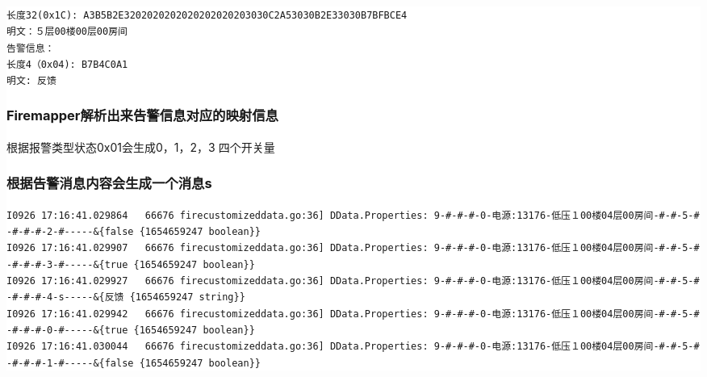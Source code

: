 ```
长度32(0x1C): A3B5B2E3202020202020202020203030C2A53030B2E33030B7BFBCE4
明文：５层00楼00层00房间
告警信息：
长度4（0x04): B7B4C0A1
明文: 反馈
```
### Firemapper解析出来告警信息对应的映射信息
根据报警类型状态0x01会生成0，1，2，3 四个开关量

### 根据告警消息内容会生成一个消息s
```
I0926 17:16:41.029864   66676 firecustomizeddata.go:36] DData.Properties: 9-#-#-#-0-电源:13176-低压１00楼04层00房间-#-#-5-#-#-#-#-2-#-----&{false {1654659247 boolean}}
I0926 17:16:41.029907   66676 firecustomizeddata.go:36] DData.Properties: 9-#-#-#-0-电源:13176-低压１00楼04层00房间-#-#-5-#-#-#-#-3-#-----&{true {1654659247 boolean}}
I0926 17:16:41.029927   66676 firecustomizeddata.go:36] DData.Properties: 9-#-#-#-0-电源:13176-低压１00楼04层00房间-#-#-5-#-#-#-#-4-s-----&{反馈 {1654659247 string}}
I0926 17:16:41.029942   66676 firecustomizeddata.go:36] DData.Properties: 9-#-#-#-0-电源:13176-低压１00楼04层00房间-#-#-5-#-#-#-#-0-#-----&{true {1654659247 boolean}}
I0926 17:16:41.030044   66676 firecustomizeddata.go:36] DData.Properties: 9-#-#-#-0-电源:13176-低压１00楼04层00房间-#-#-5-#-#-#-#-1-#-----&{false {1654659247 boolean}}
```